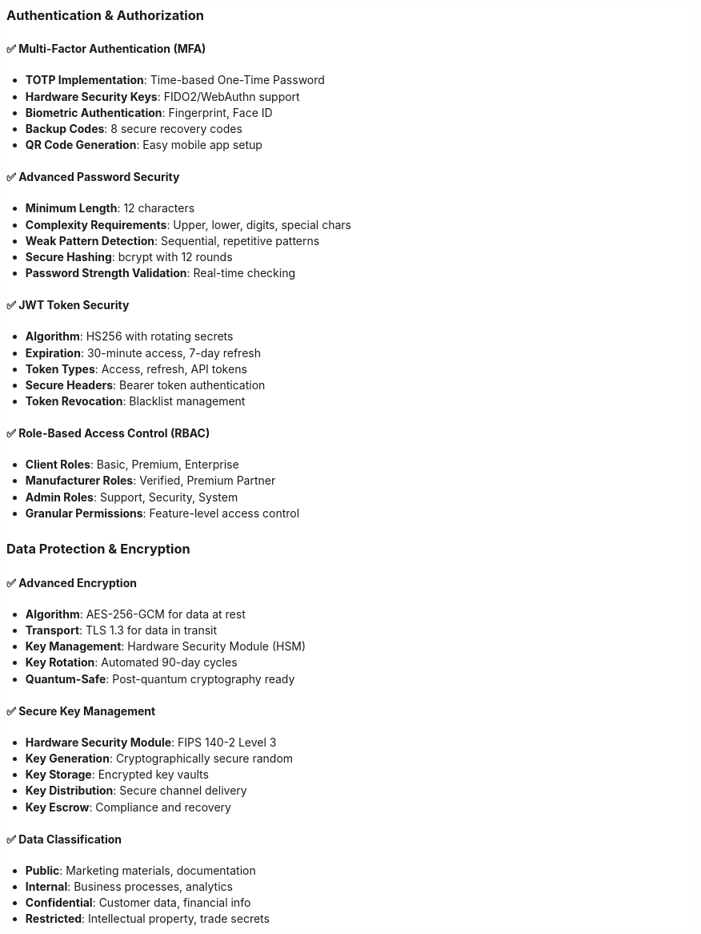 ### **Authentication & Authorization**

#### ✅ **Multi-Factor Authentication (MFA)**
- **TOTP Implementation**: Time-based One-Time Password
- **Hardware Security Keys**: FIDO2/WebAuthn support
- **Biometric Authentication**: Fingerprint, Face ID
- **Backup Codes**: 8 secure recovery codes
- **QR Code Generation**: Easy mobile app setup

#### ✅ **Advanced Password Security**
- **Minimum Length**: 12 characters
- **Complexity Requirements**: Upper, lower, digits, special chars
- **Weak Pattern Detection**: Sequential, repetitive patterns
- **Secure Hashing**: bcrypt with 12 rounds
- **Password Strength Validation**: Real-time checking

#### ✅ **JWT Token Security**
- **Algorithm**: HS256 with rotating secrets
- **Expiration**: 30-minute access, 7-day refresh
- **Token Types**: Access, refresh, API tokens
- **Secure Headers**: Bearer token authentication
- **Token Revocation**: Blacklist management

#### ✅ **Role-Based Access Control (RBAC)**
- **Client Roles**: Basic, Premium, Enterprise
- **Manufacturer Roles**: Verified, Premium Partner
- **Admin Roles**: Support, Security, System
- **Granular Permissions**: Feature-level access control

### **Data Protection & Encryption**

#### ✅ **Advanced Encryption**
- **Algorithm**: AES-256-GCM for data at rest
- **Transport**: TLS 1.3 for data in transit
- **Key Management**: Hardware Security Module (HSM)
- **Key Rotation**: Automated 90-day cycles
- **Quantum-Safe**: Post-quantum cryptography ready

#### ✅ **Secure Key Management**
- **Hardware Security Module**: FIPS 140-2 Level 3
- **Key Generation**: Cryptographically secure random
- **Key Storage**: Encrypted key vaults
- **Key Distribution**: Secure channel delivery
- **Key Escrow**: Compliance and recovery

#### ✅ **Data Classification**
- **Public**: Marketing materials, documentation
- **Internal**: Business processes, analytics
- **Confidential**: Customer data, financial info
- **Restricted**: Intellectual property, trade secrets
